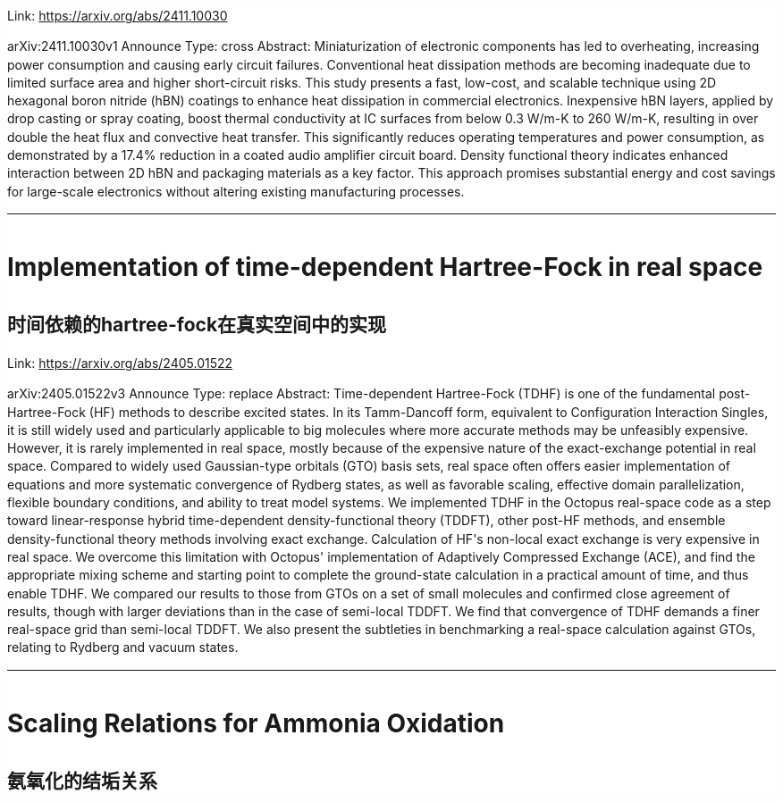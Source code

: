 Link: https://arxiv.org/abs/2411.10030

arXiv:2411.10030v1 Announce Type: cross 
Abstract: Miniaturization of electronic components has led to overheating, increasing power consumption and causing early circuit failures. Conventional heat dissipation methods are becoming inadequate due to limited surface area and higher short-circuit risks. This study presents a fast, low-cost, and scalable technique using 2D hexagonal boron nitride (hBN) coatings to enhance heat dissipation in commercial electronics. Inexpensive hBN layers, applied by drop casting or spray coating, boost thermal conductivity at IC surfaces from below 0.3 W/m-K to 260 W/m-K, resulting in over double the heat flux and convective heat transfer. This significantly reduces operating temperatures and power consumption, as demonstrated by a 17.4% reduction in a coated audio amplifier circuit board. Density functional theory indicates enhanced interaction between 2D hBN and packaging materials as a key factor. This approach promises substantial energy and cost savings for large-scale electronics without altering existing manufacturing processes.


---
# Implementation of time-dependent Hartree-Fock in real space

## 时间依赖的hartree-fock在真实空间中的实现

Link: https://arxiv.org/abs/2405.01522

arXiv:2405.01522v3 Announce Type: replace 
Abstract: Time-dependent Hartree-Fock (TDHF) is one of the fundamental post-Hartree-Fock (HF) methods to describe excited states. In its Tamm-Dancoff form, equivalent to Configuration Interaction Singles, it is still widely used and particularly applicable to big molecules where more accurate methods may be unfeasibly expensive. However, it is rarely implemented in real space, mostly because of the expensive nature of the exact-exchange potential in real space. Compared to widely used Gaussian-type orbitals (GTO) basis sets, real space often offers easier implementation of equations and more systematic convergence of Rydberg states, as well as favorable scaling, effective domain parallelization, flexible boundary conditions, and ability to treat model systems. We implemented TDHF in the Octopus real-space code as a step toward linear-response hybrid time-dependent density-functional theory (TDDFT), other post-HF methods, and ensemble density-functional theory methods involving exact exchange. Calculation of HF's non-local exact exchange is very expensive in real space. We overcome this limitation with Octopus' implementation of Adaptively Compressed Exchange (ACE), and find the appropriate mixing scheme and starting point to complete the ground-state calculation in a practical amount of time, and thus enable TDHF. We compared our results to those from GTOs on a set of small molecules and confirmed close agreement of results, though with larger deviations than in the case of semi-local TDDFT. We find that convergence of TDHF demands a finer real-space grid than semi-local TDDFT. We also present the subtleties in benchmarking a real-space calculation against GTOs, relating to Rydberg and vacuum states.


---
# Scaling Relations for Ammonia Oxidation

## 氨氧化的结垢关系
